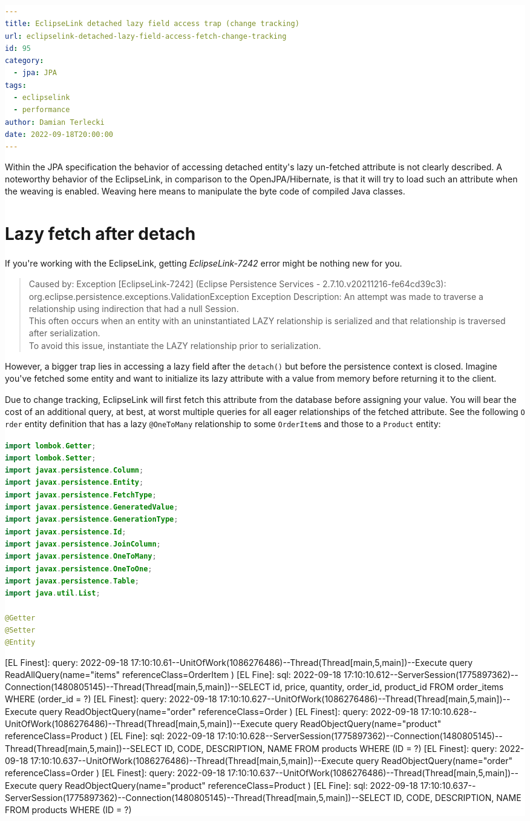 ```yaml
---
title: EclipseLink detached lazy field access trap (change tracking)
url: eclipselink-detached-lazy-field-access-fetch-change-tracking
id: 95
category:
  - jpa: JPA
tags:
  - eclipselink
  - performance
author: Damian Terlecki
date: 2022-09-18T20:00:00
---
```


Within the JPA specification the behavior of accessing detached entity's lazy un-fetched attribute is not clearly described.
A noteworthy behavior of the EclipseLink, in comparison to the OpenJPA/Hibernate, is that it will try to load such an attribute
when the weaving is enabled. Weaving here means to manipulate the byte code of compiled Java classes.

# Lazy fetch after detach

If you're working with the EclipseLink, getting *EclipseLink-7242* error might be nothing new for you.

> Caused by: Exception [EclipseLink-7242] (Eclipse Persistence Services - 2.7.10.v20211216-fe64cd39c3): org.eclipse.persistence.exceptions.ValidationException
Exception Description: An attempt was made to traverse a relationship using indirection that had a null Session.  
This often occurs when an entity with an uninstantiated LAZY relationship is serialized and that relationship is traversed after serialization.  
To avoid this issue, instantiate the LAZY relationship prior to serialization.

However, a bigger trap lies in accessing a lazy field after the `detach()` but before the persistence context is closed.
Imagine you've fetched some entity and want to initialize its lazy attribute with a value from memory before returning it to the client.

Due to change tracking, EclipseLink will first fetch this attribute from the database before assigning your value.
You will bear the cost of an additional query, at best, at worst multiple queries for all eager relationships of the fetched attribute.
See the following `Order` entity definition that has a lazy `@OneToMany` relationship to some `OrderItem`s and those to a `Product` entity:

```java
import lombok.Getter;
import lombok.Setter;
import javax.persistence.Column;
import javax.persistence.Entity;
import javax.persistence.FetchType;
import javax.persistence.GeneratedValue;
import javax.persistence.GenerationType;
import javax.persistence.Id;
import javax.persistence.JoinColumn;
import javax.persistence.OneToMany;
import javax.persistence.OneToOne;
import javax.persistence.Table;
import java.util.List;

@Getter
@Setter
@Entity
```

[EL Finest]: query: 2022-09-18 17:10:10.61--UnitOfWork(1086276486)--Thread(Thread[main,5,main])--Execute query ReadAllQuery(name="items" referenceClass=OrderItem )
[EL Fine]: sql: 2022-09-18 17:10:10.612--ServerSession(1775897362)--Connection(1480805145)--Thread(Thread[main,5,main])--SELECT id, price, quantity, order_id, product_id FROM order_items WHERE (order_id = ?)
[EL Finest]: query: 2022-09-18 17:10:10.627--UnitOfWork(1086276486)--Thread(Thread[main,5,main])--Execute query ReadObjectQuery(name="order" referenceClass=Order )
[EL Finest]: query: 2022-09-18 17:10:10.628--UnitOfWork(1086276486)--Thread(Thread[main,5,main])--Execute query ReadObjectQuery(name="product" referenceClass=Product )
[EL Fine]: sql: 2022-09-18 17:10:10.628--ServerSession(1775897362)--Connection(1480805145)--Thread(Thread[main,5,main])--SELECT ID, CODE, DESCRIPTION, NAME FROM products WHERE (ID = ?)
[EL Finest]: query: 2022-09-18 17:10:10.637--UnitOfWork(1086276486)--Thread(Thread[main,5,main])--Execute query ReadObjectQuery(name="order" referenceClass=Order )
[EL Finest]: query: 2022-09-18 17:10:10.637--UnitOfWork(1086276486)--Thread(Thread[main,5,main])--Execute query ReadObjectQuery(name="product" referenceClass=Product )
[EL Fine]: sql: 2022-09-18 17:10:10.637--ServerSession(1775897362)--Connection(1480805145)--Thread(Thread[main,5,main])--SELECT ID, CODE, DESCRIPTION, NAME FROM products WHERE (ID = ?)